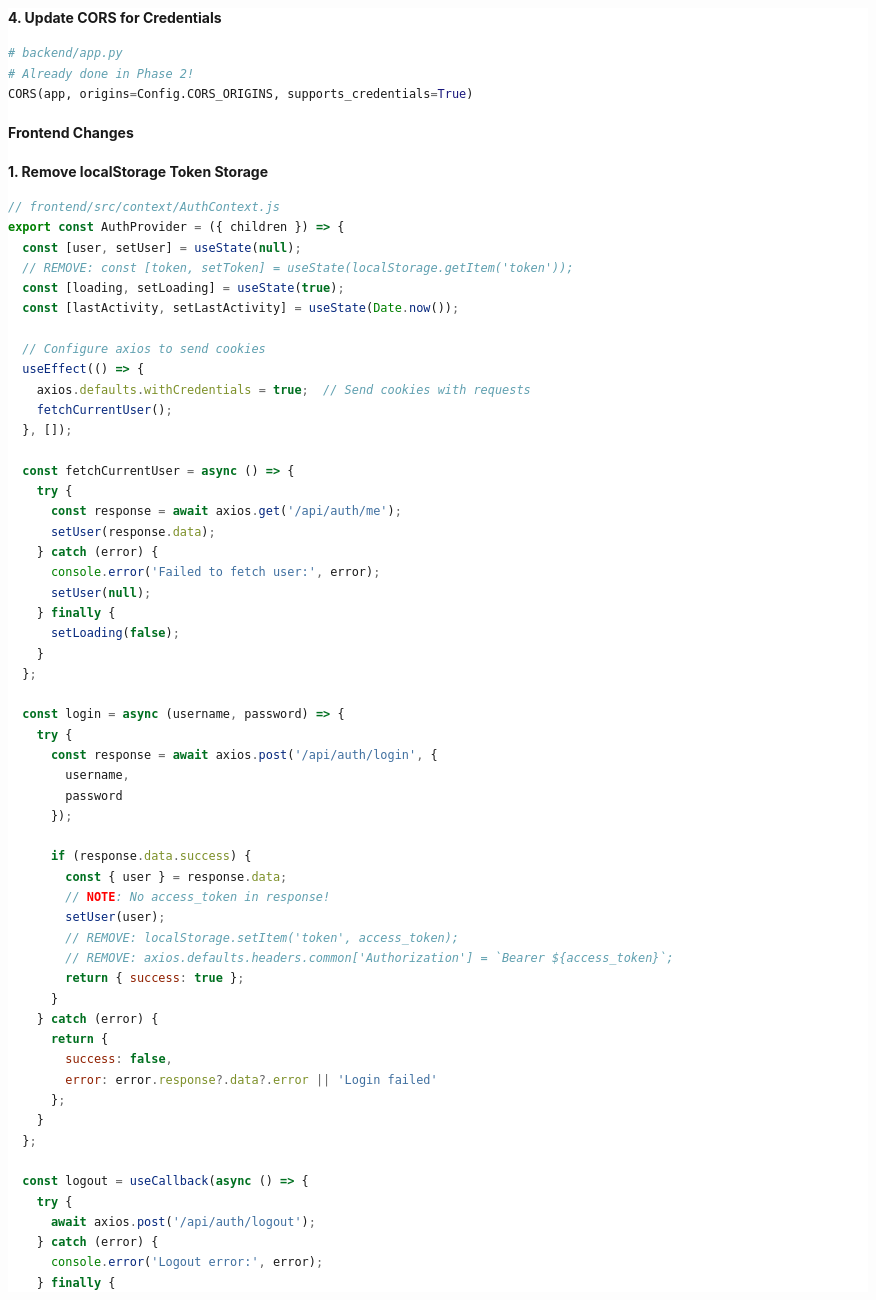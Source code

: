 **4. Update CORS for Credentials**
```python
# backend/app.py
# Already done in Phase 2!
CORS(app, origins=Config.CORS_ORIGINS, supports_credentials=True)
```

#### Frontend Changes

**1. Remove localStorage Token Storage**
```javascript
// frontend/src/context/AuthContext.js
export const AuthProvider = ({ children }) => {
  const [user, setUser] = useState(null);
  // REMOVE: const [token, setToken] = useState(localStorage.getItem('token'));
  const [loading, setLoading] = useState(true);
  const [lastActivity, setLastActivity] = useState(Date.now());

  // Configure axios to send cookies
  useEffect(() => {
    axios.defaults.withCredentials = true;  // Send cookies with requests
    fetchCurrentUser();
  }, []);

  const fetchCurrentUser = async () => {
    try {
      const response = await axios.get('/api/auth/me');
      setUser(response.data);
    } catch (error) {
      console.error('Failed to fetch user:', error);
      setUser(null);
    } finally {
      setLoading(false);
    }
  };

  const login = async (username, password) => {
    try {
      const response = await axios.post('/api/auth/login', {
        username,
        password
      });

      if (response.data.success) {
        const { user } = response.data;
        // NOTE: No access_token in response!
        setUser(user);
        // REMOVE: localStorage.setItem('token', access_token);
        // REMOVE: axios.defaults.headers.common['Authorization'] = `Bearer ${access_token}`;
        return { success: true };
      }
    } catch (error) {
      return {
        success: false,
        error: error.response?.data?.error || 'Login failed'
      };
    }
  };

  const logout = useCallback(async () => {
    try {
      await axios.post('/api/auth/logout');
    } catch (error) {
      console.error('Logout error:', error);
    } finally {
```